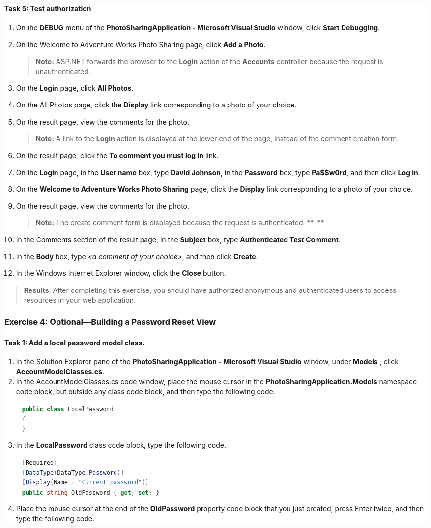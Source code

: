 #### Task 5: Test authorization

1. On the **DEBUG** menu of the **PhotoSharingApplication - Microsoft Visual Studio** window, click **Start Debugging**.
2. On the Welcome to Adventure Works Photo Sharing page, click **Add a Photo**.

    >**Note:** ASP.NET forwards the browser to the **Login** action of the **Accounts** controller because the request is unauthenticated.

3. On the **Login** page, click **All Photos**.
4. On the All Photos page, click the **Display** link corresponding to a photo of your choice.
5. On the result page, view the comments for the photo.

    >**Note:** A link to the **Login** action is displayed at the lower end of the page, instead of the comment creation form.

6. On the result page, click the **To comment you must log in** link.
7. On the **Login** page, in the **User name** box, type **David Johnson**, in the **Password** box, type **Pa$$w0rd**, and then click **Log in**.
8. On the **Welcome to Adventure Works Photo Sharing** page, click the **Display** link corresponding to a photo of your choice.
9. On the result page, view the comments for the photo.

    >**Note:** The create comment form is displayed because the request is authenticated. ** **

10. In the Comments section of the result page, in the **Subject** box, type **Authenticated Test Comment**.
11. In the **Body** box, type _&lt;a comment of your choice&gt;_, and then click **Create**.
12. In the Windows Internet Explorer window, click the **Close** button.

>**Results**: After completing this exercise, you should have authorized anonymous and authenticated users to access resources in your web application.

### Exercise 4: Optional—Building a Password Reset View

#### Task 1: Add a local password model class.

1. In the Solution Explorer pane of the **PhotoSharingApplication - Microsoft Visual Studio** window, under **Models** , click **AccountModelClasses.cs**.
2. In the AccountModelClasses.cs code window, place the mouse cursor in the **PhotoSharingApplication.Models** namespace code block, but outside any class code block, and then type the following code.

  ```cs
       public class LocalPassword
       {
       }
```
3. In the **LocalPassword** class code block, type the following code.

  ```cs
       [Required]
       [DataType(DataType.Password)]
       [Display(Name = "Current password")]
       public string OldPassword { get; set; }
```
4. Place the mouse cursor at the end of the **OldPassword** property code block that you just created, press Enter twice, and then type the following code.
